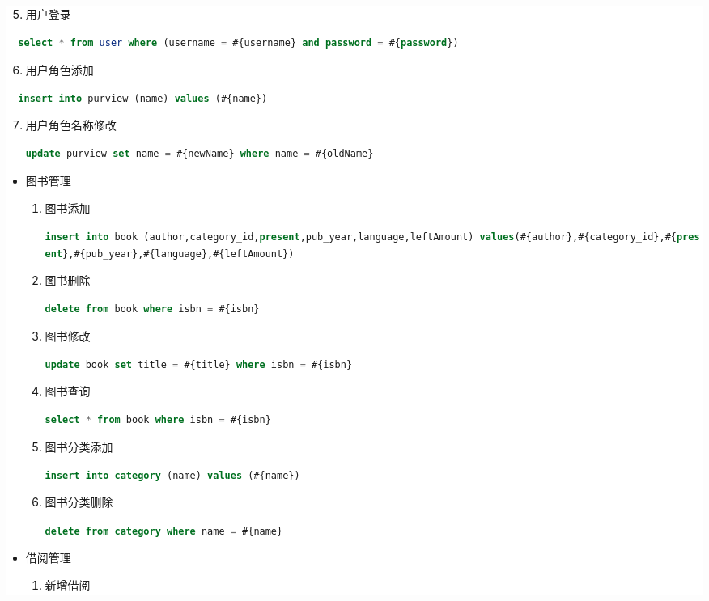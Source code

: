  5. 用户登录
  
   ```sql
     select * from user where (username = #{username} and password = #{password})
   ```

  6. 用户角色添加

   ```sql
     insert into purview (name) values (#{name})
   ```

  7. 用户角色名称修改
  
     ```sql
     update purview set name = #{newName} where name = #{oldName}
     ```

- 图书管理
  1. 图书添加
  
     ```sql
     insert into book (author,category_id,present,pub_year,language,leftAmount) values(#{author},#{category_id},#{present},#{pub_year},#{language},#{leftAmount})
     ```
  
  2. 图书删除
  
     ```sql
     delete from book where isbn = #{isbn}
     ```
  
  3. 图书修改
  
     ```sql
     update book set title = #{title} where isbn = #{isbn}
     ```
  
  4. 图书查询
  
     ```sql
     select * from book where isbn = #{isbn}
     ```
     
  5. 图书分类添加
  
     ```sql
     insert into category (name) values (#{name})
     ```
  
  6. 图书分类删除
  
     ```sql
     delete from category where name = #{name}
     ```
  
     
  
- 借阅管理
  
  1. 新增借阅
  